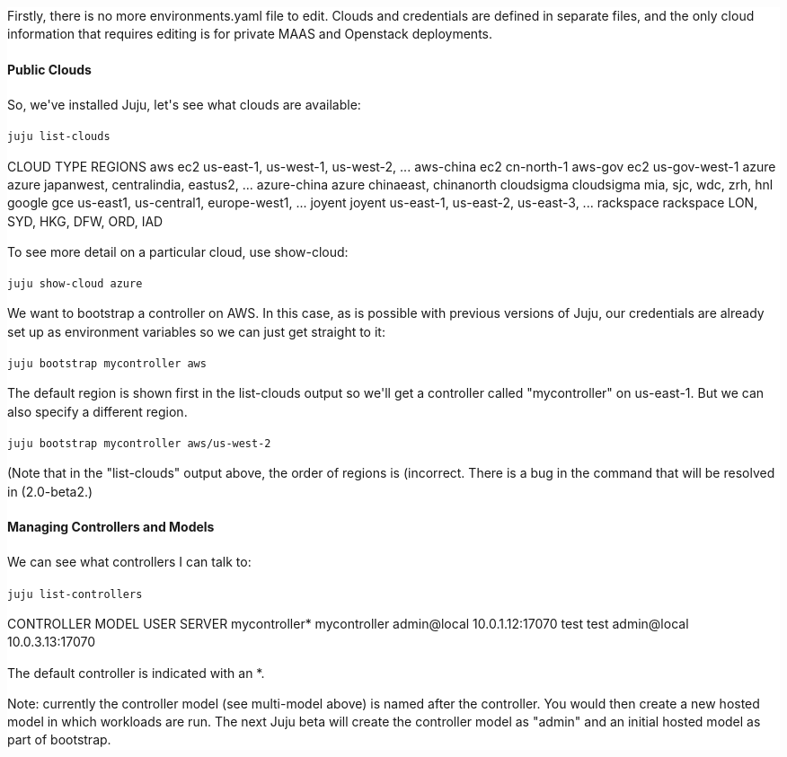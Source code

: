 Firstly, there is no more environments.yaml file to edit. Clouds and
credentials are defined in separate files, and the only cloud
information that requires editing is for private MAAS and Openstack
deployments.


#### Public Clouds

So, we've installed Juju, let's see what clouds are available:

    juju list-clouds

CLOUD              TYPE        REGIONS
aws                ec2         us-east-1, us-west-1, us-west-2, ...
aws-china          ec2         cn-north-1
aws-gov            ec2         us-gov-west-1
azure              azure       japanwest, centralindia, eastus2, ...
azure-china        azure       chinaeast, chinanorth
cloudsigma         cloudsigma  mia, sjc, wdc, zrh, hnl
google             gce         us-east1, us-central1, europe-west1, ...
joyent             joyent      us-east-1, us-east-2, us-east-3, ...
rackspace          rackspace   LON, SYD, HKG, DFW, ORD, IAD

To see more detail on a particular cloud, use show-cloud:

    juju show-cloud azure

We want to bootstrap a controller on AWS. In this case, as is possible
with previous versions of Juju, our credentials are already set up as
environment variables so we can just get straight to it:

    juju bootstrap mycontroller aws

The default region is shown first in the list-clouds output so we'll get
a controller called "mycontroller" on us-east-1. But we can also specify
a different region.

    juju bootstrap mycontroller aws/us-west-2

(Note that in the "list-clouds" output above, the order of regions is
(incorrect. There is a bug in the command that will be resolved in
(2.0-beta2.)


#### Managing Controllers and Models

We can see what controllers I can talk to:

    juju list-controllers

CONTROLLER    MODEL         USER         SERVER
mycontroller*  mycontroller  admin@local  10.0.1.12:17070
test           test          admin@local  10.0.3.13:17070

The default controller is indicated with an *.

Note: currently the controller model (see multi-model above) is named
after the controller. You would then create a new hosted model in which
workloads are run. The next Juju beta will create the controller model
as "admin" and an initial hosted model as part of bootstrap.
